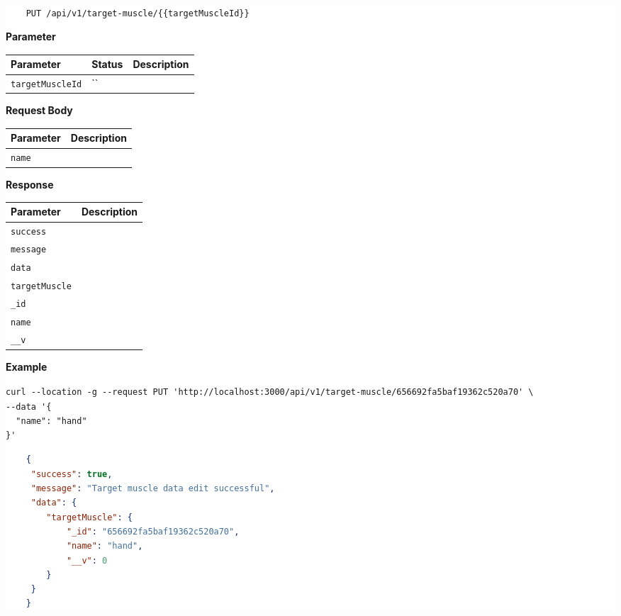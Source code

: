 ```
    PUT /api/v1/target-muscle/{{targetMuscleId}}
```

**Parameter**

| Parameter        | Status   | Description                |
| :--------------- | :------- | :------------------------- |
| `targetMuscleId` | ``       |  |

**Request Body**

| Parameter | Description                |
| :-------- | :------------------------- |
| `name`    |   |

**Response**

| Parameter        | Description                |
| :--------------- | :------------------------- |
| `success`        |   |
| `message`        |   |
| `data`           |   |
| `targetMuscle`   |   |
| `_id`            |   |
| `name`           |   |
| `__v`            |   |

**Example**

```
curl --location -g --request PUT 'http://localhost:3000/api/v1/target-muscle/656692fa5baf19362c520a70' \
--data '{
  "name": "hand"
}'
```

```JSON
    {
     "success": true,
     "message": "Target muscle data edit successful",
     "data": {
        "targetMuscle": {
            "_id": "656692fa5baf19362c520a70",
            "name": "hand",
            "__v": 0
        }
     }
    }
```
